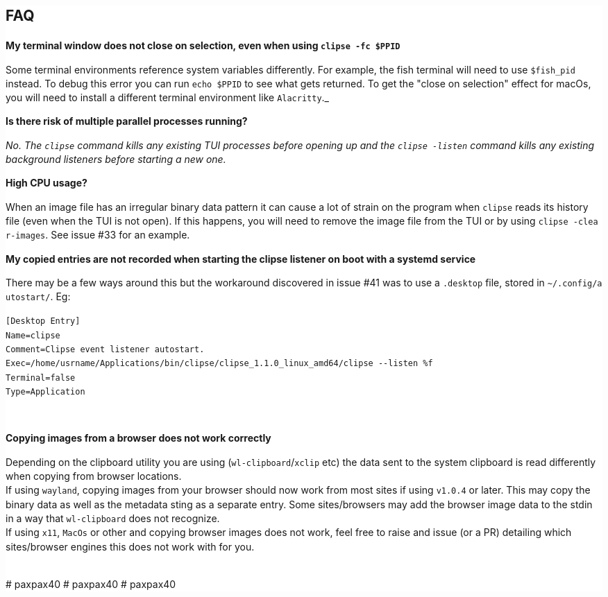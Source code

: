 ## FAQ

__My terminal window does not close on selection, even when using `clipse -fc $PPID`__

Some terminal environments reference system variables differently. For example, the fish terminal will need to use `$fish_pid` instead. To debug this error you can run `echo $PPID` to see what gets returned. To get the "close on selection" effect for macOs, you will need to install a different terminal environment like `Alacritty`._
<br>

__Is there risk of multiple parallel processes running?__

_No. The `clipse` command kills any existing TUI processes before opening up and the `clipse -listen`  command kills any existing background listeners before starting a new one._
<br>

__High CPU usage?__

When an image file has an irregular binary data pattern it can cause a lot of strain on the program when `clipse` reads its history file (even when the TUI is not open). If this happens, you will need to remove the image file from the TUI or by using `clipse -clear-images`. See issue #33 for an example.
<br>

__My copied entries are not recorded when starting the clipse listener on boot with a systemd service__

There may be a few ways around this but the workaround discovered in issue #41 was to use a `.desktop` file, stored in `~/.config/autostart/`. Eg:

  ```shell
  [Desktop Entry]
  Name=clipse
  Comment=Clipse event listener autostart.
  Exec=/home/usrname/Applications/bin/clipse/clipse_1.1.0_linux_amd64/clipse --listen %f
  Terminal=false
  Type=Application
  ```

<br>

__Copying images from a browser does not work correctly__  

Depending on the clipboard utility you are using (`wl-clipboard`/`xclip` etc) the data sent to the system clipboard is read differently when copying from browser locations.
<br>
If using `wayland`, copying images from your browser should now work from most sites if using `v1.0.4` or later. This may copy the binary data as well as the metadata sting as a separate entry. Some sites/browsers may add the browser image data to the stdin in a way that `wl-clipboard` does not recognize.
<br>
If using `x11`, `MacOs` or other and copying browser images does not work, feel free to raise and issue (or a PR) detailing which sites/browser engines this does not work with for you.
  
<br>
# paxpax40
# paxpax40
# paxpax40
